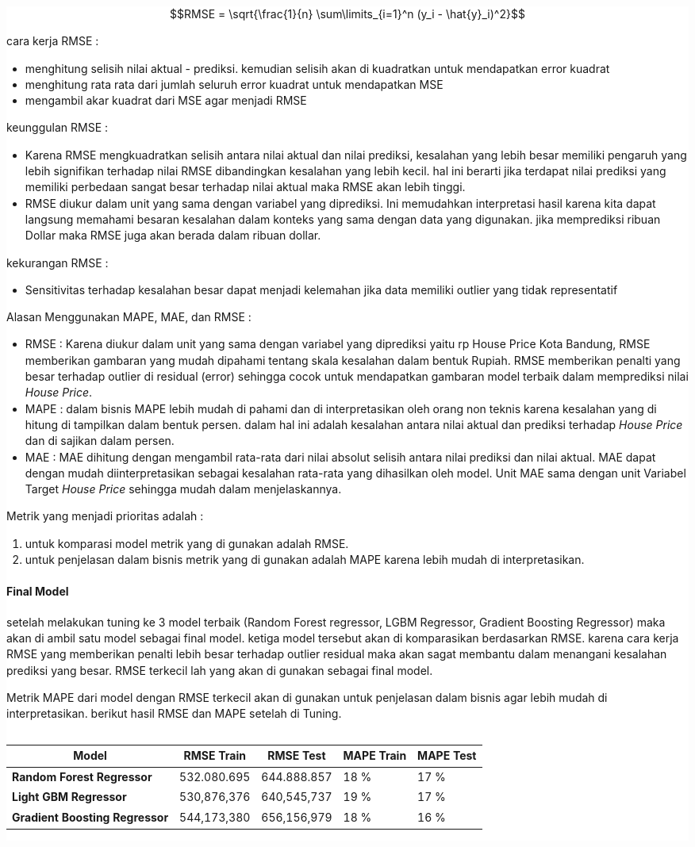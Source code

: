 $$RMSE = \sqrt{\frac{1}{n} \sum\limits_{i=1}^n (y_i - \hat{y}_i)^2}$$

cara kerja RMSE : 
- menghitung selisih nilai aktual - prediksi. kemudian selisih akan di kuadratkan untuk mendapatkan error kuadrat 
- menghitung rata rata dari jumlah seluruh error kuadrat untuk mendapatkan MSE
- mengambil akar kuadrat dari MSE agar menjadi RMSE 

keunggulan RMSE : 
- Karena RMSE mengkuadratkan selisih antara nilai aktual dan nilai prediksi, kesalahan yang lebih besar memiliki pengaruh yang lebih signifikan terhadap nilai RMSE dibandingkan kesalahan yang lebih kecil. hal ini berarti jika terdapat nilai prediksi yang memiliki perbedaan sangat besar terhadap nilai aktual maka RMSE akan lebih tinggi.  
- RMSE diukur dalam unit yang sama dengan variabel yang diprediksi. Ini memudahkan interpretasi hasil karena kita dapat langsung memahami besaran kesalahan dalam konteks yang sama dengan data yang digunakan. jika memprediksi ribuan Dollar maka RMSE juga akan berada dalam ribuan dollar. 

kekurangan RMSE : 
- Sensitivitas terhadap kesalahan besar dapat menjadi kelemahan jika data memiliki outlier yang tidak representatif

Alasan Menggunakan MAPE, MAE, dan RMSE : 
- RMSE :  Karena diukur dalam unit yang sama dengan variabel yang diprediksi yaitu rp House Price Kota Bandung, RMSE memberikan gambaran yang mudah dipahami tentang skala kesalahan dalam bentuk Rupiah. RMSE memberikan penalti yang besar terhadap outlier di residual (error) sehingga cocok untuk mendapatkan gambaran model terbaik dalam memprediksi nilai *House Price*. 
- MAPE : dalam bisnis MAPE lebih mudah di pahami dan di interpretasikan oleh orang non teknis karena kesalahan yang di hitung di tampilkan dalam bentuk persen. dalam hal ini adalah kesalahan antara nilai aktual dan prediksi terhadap *House Price* dan di sajikan dalam persen. 
- MAE : MAE dihitung dengan mengambil rata-rata dari nilai absolut selisih antara nilai prediksi dan nilai aktual. MAE dapat dengan mudah diinterpretasikan sebagai kesalahan rata-rata yang dihasilkan oleh model. Unit MAE sama dengan unit Variabel Target *House Price* sehingga mudah dalam menjelaskannya. 

Metrik yang menjadi prioritas adalah : 
1. untuk komparasi model metrik yang di gunakan adalah RMSE. 
2. untuk penjelasan dalam bisnis metrik yang di gunakan adalah MAPE karena lebih mudah di interpretasikan.



#### **Final Model**

setelah melakukan tuning ke 3 model terbaik (Random Forest regressor, LGBM Regressor, Gradient Boosting Regressor) maka akan di ambil satu model sebagai final model. ketiga model tersebut akan di komparasikan berdasarkan RMSE. karena cara kerja RMSE yang memberikan penalti lebih besar terhadap outlier residual maka akan sagat membantu dalam menangani kesalahan prediksi yang besar. RMSE terkecil lah yang akan di gunakan sebagai final model. 

Metrik MAPE dari model dengan RMSE terkecil akan  di gunakan untuk penjelasan dalam bisnis agar lebih mudah di interpretasikan. berikut hasil RMSE dan MAPE setelah di Tuning. 



<div style="display: flex; justify-content: center;">

| Model                       | RMSE Train   | RMSE Test   | MAPE Train | MAPE Test |
|-----------------------------|--------------|-------------|------------|-----------|
| **Random Forest Regressor**     | 532.080.695  | 644.888.857 | 18 %       | 17 %      |
| **Light GBM Regressor**        | 530,876,376  | 640,545,737 | 19 %       | 17 %      |
| **Gradient Boosting Regressor** | 544,173,380  | 656,156,979 | 18 %       | 16 %      |
